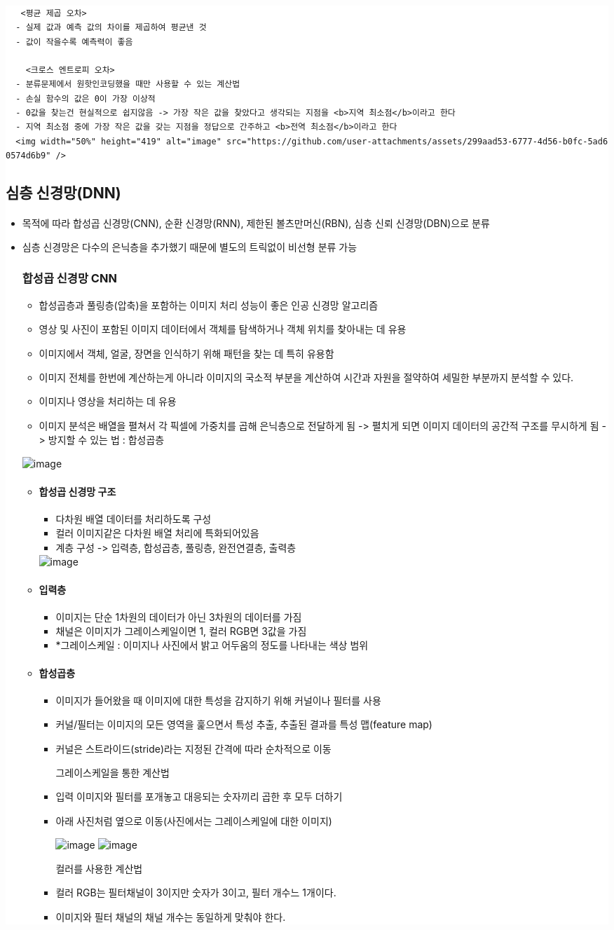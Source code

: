       
       <평균 제곱 오차>
      - 실제 값과 예측 값의 차이를 제곱하여 평균낸 것
      - 값이 작을수록 예측력이 좋음

        <크로스 엔트로피 오차>
      - 분류문제에서 원핫인코딩했을 때만 사용할 수 있는 계산법
      - 손실 함수의 값은 0이 가장 이상적
      - 0값을 찾는건 현실적으로 쉽지않음 -> 가장 작은 값을 찾았다고 생각되는 지점을 <b>지역 최소점</b>이라고 한다
      - 지역 최소점 중에 가장 작은 값을 갖는 지점을 정답으로 간주하고 <b>전역 최소점</b>이라고 한다
      <img width="50%" height="419" alt="image" src="https://github.com/user-attachments/assets/299aad53-6777-4d56-b0fc-5ad60574d6b9" />

## 심층 신경망(DNN)
- 목적에 따라 합성곱 신경망(CNN), 순환 신경망(RNN), 제한된 볼츠만머신(RBN), 심층 신뢰 신경망(DBN)으로 분류
- 심층 신경망은 다수의 은닉층을 추가했기 때문에 별도의 트릭없이 비선형 분류 가능
  ### 합성곱 신경망 CNN
  - 합성곱층과 풀링층(압축)을 포함하는 이미지 처리 성능이 좋은 인공 신경망 알고리즘
  - 영상 및 사진이 포함된 이미지 데이터에서 객체를 탐색하거나 객체 위치를 찾아내는 데 유용
  - 이미지에서 객체, 얼굴, 장면을 인식하기 위해 패턴을 찾는 데 특히 유용함
  - 이미지 전체를 한번에 계산하는게 아니라 이미지의 국소적 부분을 계산하여 시간과 자원을 절약하여 세밀한 부분까지 분석할 수 있다.
 
  - 이미지나 영상을 처리하는 데 유용
  - 이미지 분석은 배열을 펼쳐서 각 픽셀에 가중치를 곱해 은닉층으로 전달하게 됨 -> 펼치게 되면 이미지 데이터의 공간적 구조를 무시하게 됨 -> 방지할 수 있는 법 : 합성곱층

  <img width="30%" height="559" alt="image" src="https://github.com/user-attachments/assets/70d5bea9-c90b-44e4-ad5a-971000a0ecc1" />

  - #### 합성곱 신경망 구조
    - 다차원 배열 데이터를 처리하도록 구성
    - 컬러 이미지같은 다차원 배열 처리에 특화되어있음
    - 계층 구성 -> 입력층, 합성곱층, 풀링층, 완전연결층, 출력층
    
    <img width="50%" height="259" alt="image" src="https://github.com/user-attachments/assets/dea33982-1cfc-49e7-be00-372832d9ee66" />

  - #### 입력층
    - 이미지는 단순 1차원의 데이터가 아닌 3차원의 데이터를 가짐
    - 채널은 이미지가 그레이스케일이면 1, 컬러 RGB면 3값을 가짐
    - *그레이스케일 : 이미지나 사진에서 밝고 어두움의 정도를 나타내는 색상 범위
  - #### 합성곱층
    - 이미지가 들어왔을 때 이미지에 대한 특성을 감지하기 위해 커널이나 필터를 사용
    - 커널/필터는 이미지의 모든 영역을 훑으면서 특성 추출, 추출된 결과를 특성 맵(feature map)
    - 커널은 스트라이드(stride)라는 지정된 간격에 따라 순차적으로 이동

      그레이스케일을 통한 계산법
    - 입력 이미지와 필터를 포개놓고 대응되는 숫자끼리 곱한 후 모두 더하기
    - 아래 사진처럼 옆으로 이동(사진에서는 그레이스케일에 대한 이미지)

      <img width="30%" height="405" alt="image" src="https://github.com/user-attachments/assets/545f4f68-93e7-475c-975f-6b7d19c26ea9" />
      <img width="30%" height="396" alt="image" src="https://github.com/user-attachments/assets/d8372336-8e46-42f1-8ef9-4d425b026b9d" />

      컬러를 사용한 계산법
    - 컬러 RGB는 필터채널이 3이지만 숫자가 3이고, 필터 개수느 1개이다.
    - 이미지와 필터 채널의 채널 개수는 동일하게 맞춰야 한다.
